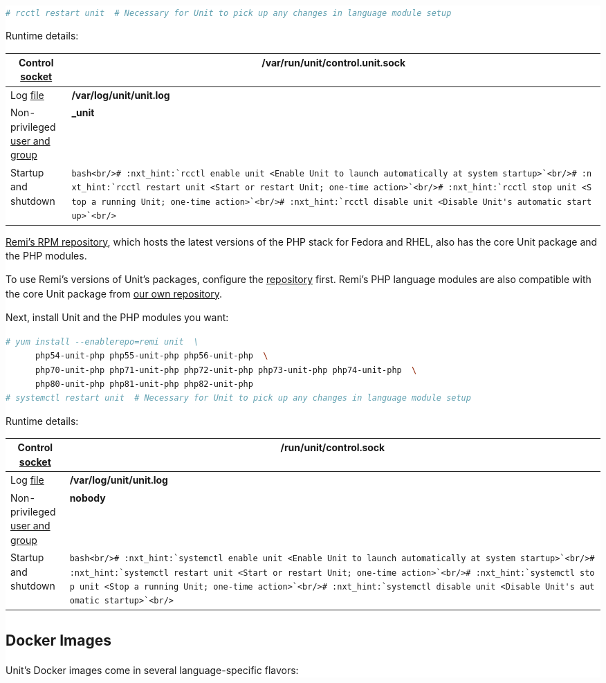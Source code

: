 ```bash
# rcctl restart unit  # Necessary for Unit to pick up any changes in language module setup
```

Runtime details:

| Control [socket](howto/source.md#source-startup)                 | **/var/run/unit/control.unit.sock**                                                                                                                                                                                                                                                                                                           |
|------------------------------------------------------------------|-----------------------------------------------------------------------------------------------------------------------------------------------------------------------------------------------------------------------------------------------------------------------------------------------------------------------------------------------|
| Log [file](troubleshooting.md#troubleshooting-log)               | **/var/log/unit/unit.log**                                                                                                                                                                                                                                                                                                                    |
| Non-privileged [user and group](howto/security.md#security-apps) | **\_unit**                                                                                                                                                                                                                                                                                                                                    |
| Startup and shutdown                                             | ```bash<br/># :nxt_hint:`rcctl enable unit <Enable Unit to launch automatically at system startup>`<br/># :nxt_hint:`rcctl restart unit <Start or restart Unit; one-time action>`<br/># :nxt_hint:`rcctl stop unit <Stop a running Unit; one-time action>`<br/># :nxt_hint:`rcctl disable unit <Disable Unit's automatic startup>`<br/>``` |

[Remi’s RPM repository](https://blog.remirepo.net/post/2019/01/14/PHP-with-the-NGINX-unit-application-server),
which hosts the latest versions of the PHP stack
for Fedora and RHEL,
also has the core Unit package and the PHP modules.

To use Remi’s versions of Unit’s packages,
configure the
[repository](https://blog.remirepo.net/pages/Config-en)
first.
Remi’s PHP language modules are also compatible
with the core Unit package from
[our own
repository](#installation-precomp-pkgs).

Next, install Unit and the PHP modules you want:

```bash
# yum install --enablerepo=remi unit  \
      php54-unit-php php55-unit-php php56-unit-php  \
      php70-unit-php php71-unit-php php72-unit-php php73-unit-php php74-unit-php  \
      php80-unit-php php81-unit-php php82-unit-php
# systemctl restart unit  # Necessary for Unit to pick up any changes in language module setup
```

Runtime details:

| Control [socket](howto/source.md#source-startup)                 | **/run/unit/control.sock**                                                                                                                                                                                                                                                                                                                                    |
|------------------------------------------------------------------|---------------------------------------------------------------------------------------------------------------------------------------------------------------------------------------------------------------------------------------------------------------------------------------------------------------------------------------------------------------|
| Log [file](troubleshooting.md#troubleshooting-log)               | **/var/log/unit/unit.log**                                                                                                                                                                                                                                                                                                                                    |
| Non-privileged [user and group](howto/security.md#security-apps) | **nobody**                                                                                                                                                                                                                                                                                                                                                    |
| Startup and shutdown                                             | ```bash<br/># :nxt_hint:`systemctl enable unit <Enable Unit to launch automatically at system startup>`<br/># :nxt_hint:`systemctl restart unit <Start or restart Unit; one-time action>`<br/># :nxt_hint:`systemctl stop unit <Stop a running Unit; one-time action>`<br/># :nxt_hint:`systemctl disable unit <Disable Unit's automatic startup>`<br/>``` |

<a id="installation-docker"></a>

## Docker Images

Unit’s Docker images
come in several language-specific flavors:
